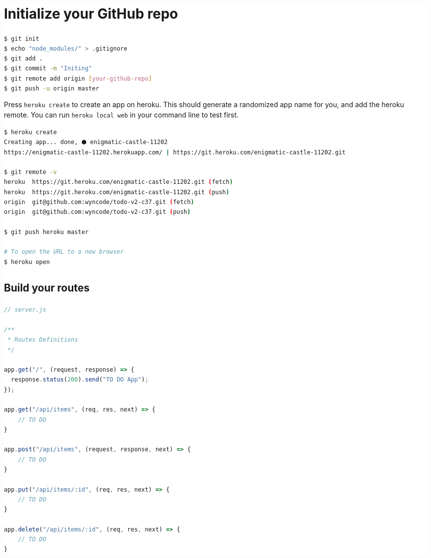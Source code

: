 # Initialize your GitHub repo

```bash
$ git init
$ echo "node_modules/" > .gitignore
$ git add .
$ git commit -m "Initing"
$ git remote add origin [your-github-repo]
$ git push -u origin master
```

Press `heroku create` to create an app on heroku. This should generate a randomized app name for you, and add the heroku remote. You can run `heroku local web` in your command line to test first.

```bash
$ heroku create
Creating app... done, ⬢ enigmatic-castle-11202
https://enigmatic-castle-11202.herokuapp.com/ | https://git.heroku.com/enigmatic-castle-11202.git

$ git remote -v
heroku	https://git.heroku.com/enigmatic-castle-11202.git (fetch)
heroku	https://git.heroku.com/enigmatic-castle-11202.git (push)
origin	git@github.com:wyncode/todo-v2-c37.git (fetch)
origin	git@github.com:wyncode/todo-v2-c37.git (push)

$ git push heroku master

# To open the URL to a new browser
$ heroku open
```

## Build your routes

```jsx
// server.js

/**
 * Routes Definitions
 */

app.get("/", (request, response) => {
  response.status(200).send("TO DO App");
});

app.get("/api/items", (req, res, next) => {
	// TO DO
}

app.post("/api/items", (request, response, next) => {
	// TO DO
}

app.put("/api/items/:id", (req, res, next) => {
	// TO DO
}

app.delete("/api/items/:id", (req, res, next) => {
	// TO DO
}
```
